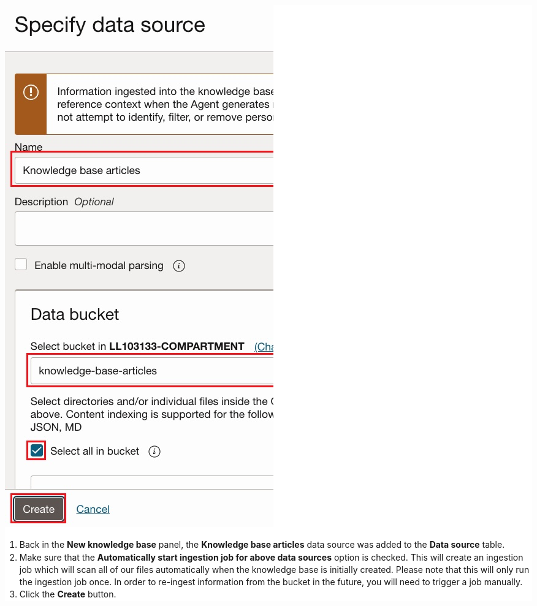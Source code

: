    ![Screenshot showing the data source configuration](./images/data-source-info-sandbox.jpg)

1. Back in the **New knowledge base** panel, the **Knowledge base articles** data source was added to the **Data source** table.
1. Make sure that the **Automatically start ingestion job for above data sources** option is checked. This will create an ingestion job which will scan all of our files automatically when the knowledge base is initially created. Please note that this will only run the ingestion job once. In order to re-ingest information from the bucket in the future, you will need to trigger a job manually.
1. Click the **Create** button.
